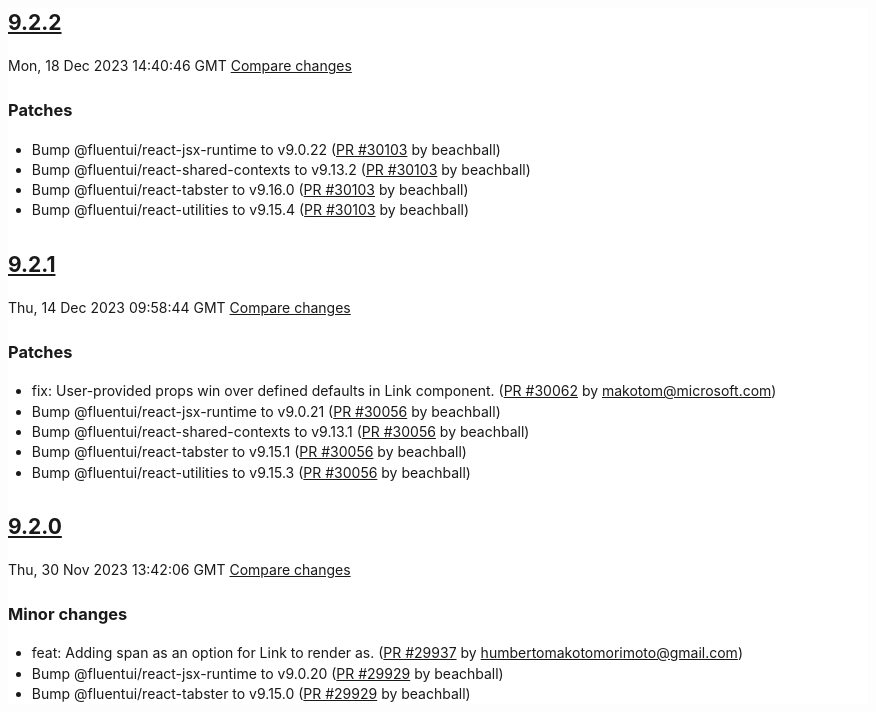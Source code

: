 ## [9.2.2](https://github.com/microsoft/fluentui/tree/@fluentui/react-link_v9.2.2)

Mon, 18 Dec 2023 14:40:46 GMT
[Compare changes](https://github.com/microsoft/fluentui/compare/@fluentui/react-link_v9.2.1..@fluentui/react-link_v9.2.2)

### Patches

- Bump @fluentui/react-jsx-runtime to v9.0.22 ([PR #30103](https://github.com/microsoft/fluentui/pull/30103) by beachball)
- Bump @fluentui/react-shared-contexts to v9.13.2 ([PR #30103](https://github.com/microsoft/fluentui/pull/30103) by beachball)
- Bump @fluentui/react-tabster to v9.16.0 ([PR #30103](https://github.com/microsoft/fluentui/pull/30103) by beachball)
- Bump @fluentui/react-utilities to v9.15.4 ([PR #30103](https://github.com/microsoft/fluentui/pull/30103) by beachball)

## [9.2.1](https://github.com/microsoft/fluentui/tree/@fluentui/react-link_v9.2.1)

Thu, 14 Dec 2023 09:58:44 GMT
[Compare changes](https://github.com/microsoft/fluentui/compare/@fluentui/react-link_v9.2.0..@fluentui/react-link_v9.2.1)

### Patches

- fix: User-provided props win over defined defaults in Link component. ([PR #30062](https://github.com/microsoft/fluentui/pull/30062) by makotom@microsoft.com)
- Bump @fluentui/react-jsx-runtime to v9.0.21 ([PR #30056](https://github.com/microsoft/fluentui/pull/30056) by beachball)
- Bump @fluentui/react-shared-contexts to v9.13.1 ([PR #30056](https://github.com/microsoft/fluentui/pull/30056) by beachball)
- Bump @fluentui/react-tabster to v9.15.1 ([PR #30056](https://github.com/microsoft/fluentui/pull/30056) by beachball)
- Bump @fluentui/react-utilities to v9.15.3 ([PR #30056](https://github.com/microsoft/fluentui/pull/30056) by beachball)

## [9.2.0](https://github.com/microsoft/fluentui/tree/@fluentui/react-link_v9.2.0)

Thu, 30 Nov 2023 13:42:06 GMT
[Compare changes](https://github.com/microsoft/fluentui/compare/@fluentui/react-link_v9.1.35..@fluentui/react-link_v9.2.0)

### Minor changes

- feat: Adding span as an option for Link to render as. ([PR #29937](https://github.com/microsoft/fluentui/pull/29937) by humbertomakotomorimoto@gmail.com)
- Bump @fluentui/react-jsx-runtime to v9.0.20 ([PR #29929](https://github.com/microsoft/fluentui/pull/29929) by beachball)
- Bump @fluentui/react-tabster to v9.15.0 ([PR #29929](https://github.com/microsoft/fluentui/pull/29929) by beachball)
